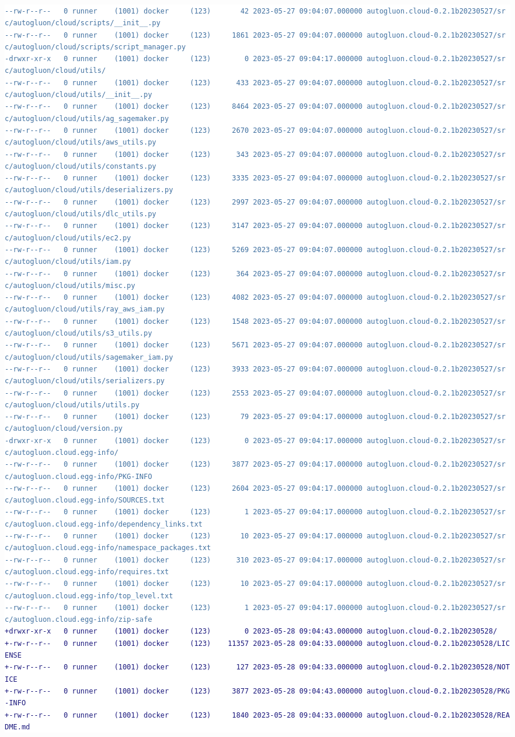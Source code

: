 ```diff
--rw-r--r--   0 runner    (1001) docker     (123)       42 2023-05-27 09:04:07.000000 autogluon.cloud-0.2.1b20230527/src/autogluon/cloud/scripts/__init__.py
--rw-r--r--   0 runner    (1001) docker     (123)     1861 2023-05-27 09:04:07.000000 autogluon.cloud-0.2.1b20230527/src/autogluon/cloud/scripts/script_manager.py
-drwxr-xr-x   0 runner    (1001) docker     (123)        0 2023-05-27 09:04:17.000000 autogluon.cloud-0.2.1b20230527/src/autogluon/cloud/utils/
--rw-r--r--   0 runner    (1001) docker     (123)      433 2023-05-27 09:04:07.000000 autogluon.cloud-0.2.1b20230527/src/autogluon/cloud/utils/__init__.py
--rw-r--r--   0 runner    (1001) docker     (123)     8464 2023-05-27 09:04:07.000000 autogluon.cloud-0.2.1b20230527/src/autogluon/cloud/utils/ag_sagemaker.py
--rw-r--r--   0 runner    (1001) docker     (123)     2670 2023-05-27 09:04:07.000000 autogluon.cloud-0.2.1b20230527/src/autogluon/cloud/utils/aws_utils.py
--rw-r--r--   0 runner    (1001) docker     (123)      343 2023-05-27 09:04:07.000000 autogluon.cloud-0.2.1b20230527/src/autogluon/cloud/utils/constants.py
--rw-r--r--   0 runner    (1001) docker     (123)     3335 2023-05-27 09:04:07.000000 autogluon.cloud-0.2.1b20230527/src/autogluon/cloud/utils/deserializers.py
--rw-r--r--   0 runner    (1001) docker     (123)     2997 2023-05-27 09:04:07.000000 autogluon.cloud-0.2.1b20230527/src/autogluon/cloud/utils/dlc_utils.py
--rw-r--r--   0 runner    (1001) docker     (123)     3147 2023-05-27 09:04:07.000000 autogluon.cloud-0.2.1b20230527/src/autogluon/cloud/utils/ec2.py
--rw-r--r--   0 runner    (1001) docker     (123)     5269 2023-05-27 09:04:07.000000 autogluon.cloud-0.2.1b20230527/src/autogluon/cloud/utils/iam.py
--rw-r--r--   0 runner    (1001) docker     (123)      364 2023-05-27 09:04:07.000000 autogluon.cloud-0.2.1b20230527/src/autogluon/cloud/utils/misc.py
--rw-r--r--   0 runner    (1001) docker     (123)     4082 2023-05-27 09:04:07.000000 autogluon.cloud-0.2.1b20230527/src/autogluon/cloud/utils/ray_aws_iam.py
--rw-r--r--   0 runner    (1001) docker     (123)     1548 2023-05-27 09:04:07.000000 autogluon.cloud-0.2.1b20230527/src/autogluon/cloud/utils/s3_utils.py
--rw-r--r--   0 runner    (1001) docker     (123)     5671 2023-05-27 09:04:07.000000 autogluon.cloud-0.2.1b20230527/src/autogluon/cloud/utils/sagemaker_iam.py
--rw-r--r--   0 runner    (1001) docker     (123)     3933 2023-05-27 09:04:07.000000 autogluon.cloud-0.2.1b20230527/src/autogluon/cloud/utils/serializers.py
--rw-r--r--   0 runner    (1001) docker     (123)     2553 2023-05-27 09:04:07.000000 autogluon.cloud-0.2.1b20230527/src/autogluon/cloud/utils/utils.py
--rw-r--r--   0 runner    (1001) docker     (123)       79 2023-05-27 09:04:17.000000 autogluon.cloud-0.2.1b20230527/src/autogluon/cloud/version.py
-drwxr-xr-x   0 runner    (1001) docker     (123)        0 2023-05-27 09:04:17.000000 autogluon.cloud-0.2.1b20230527/src/autogluon.cloud.egg-info/
--rw-r--r--   0 runner    (1001) docker     (123)     3877 2023-05-27 09:04:17.000000 autogluon.cloud-0.2.1b20230527/src/autogluon.cloud.egg-info/PKG-INFO
--rw-r--r--   0 runner    (1001) docker     (123)     2604 2023-05-27 09:04:17.000000 autogluon.cloud-0.2.1b20230527/src/autogluon.cloud.egg-info/SOURCES.txt
--rw-r--r--   0 runner    (1001) docker     (123)        1 2023-05-27 09:04:17.000000 autogluon.cloud-0.2.1b20230527/src/autogluon.cloud.egg-info/dependency_links.txt
--rw-r--r--   0 runner    (1001) docker     (123)       10 2023-05-27 09:04:17.000000 autogluon.cloud-0.2.1b20230527/src/autogluon.cloud.egg-info/namespace_packages.txt
--rw-r--r--   0 runner    (1001) docker     (123)      310 2023-05-27 09:04:17.000000 autogluon.cloud-0.2.1b20230527/src/autogluon.cloud.egg-info/requires.txt
--rw-r--r--   0 runner    (1001) docker     (123)       10 2023-05-27 09:04:17.000000 autogluon.cloud-0.2.1b20230527/src/autogluon.cloud.egg-info/top_level.txt
--rw-r--r--   0 runner    (1001) docker     (123)        1 2023-05-27 09:04:17.000000 autogluon.cloud-0.2.1b20230527/src/autogluon.cloud.egg-info/zip-safe
+drwxr-xr-x   0 runner    (1001) docker     (123)        0 2023-05-28 09:04:43.000000 autogluon.cloud-0.2.1b20230528/
+-rw-r--r--   0 runner    (1001) docker     (123)    11357 2023-05-28 09:04:33.000000 autogluon.cloud-0.2.1b20230528/LICENSE
+-rw-r--r--   0 runner    (1001) docker     (123)      127 2023-05-28 09:04:33.000000 autogluon.cloud-0.2.1b20230528/NOTICE
+-rw-r--r--   0 runner    (1001) docker     (123)     3877 2023-05-28 09:04:43.000000 autogluon.cloud-0.2.1b20230528/PKG-INFO
+-rw-r--r--   0 runner    (1001) docker     (123)     1840 2023-05-28 09:04:33.000000 autogluon.cloud-0.2.1b20230528/README.md
```